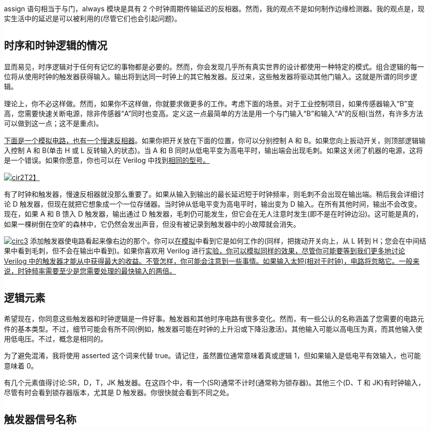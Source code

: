 assign 语句相当于与门，always 模块是具有 2 个时钟周期传输延迟的反相器。然而，我的观点不是如何制作边缘检测器。我的观点是，现实生活中的延迟是可以被利用的(尽管它们也会引起问题)。

## 时序和时钟逻辑的情况

显而易见，时序逻辑对于任何有记忆的事物都是必要的。然而，你会发现几乎所有真实世界的设计都使用一种特定的模式。组合逻辑的每一位将从使用时钟的触发器获得输入。输出将到达同一时钟上的其它触发器。反过来，这些触发器将驱动其他门输入。这就是所谓的同步逻辑。

理论上，你不必这样做。然而，如果你不这样做，你就要求做更多的工作。考虑下面的场景。对于工业控制项目，如果传感器输入“B”变高，您需要快速关断电源，除非传感器“A”同时也变高。定义这一点最简单的方法是用一个与门输入“B”和输入“A”的反相(当然，有许多方法可以做到这一点；这不是重点)。

[下面是一个模拟电路，也有一个慢速反相器](http://www.falstad.com/circuit/circuitjs.html?cct=$+1+0.000005+10.200277308269968+50+5+50%0AI+432+160+512+160+0+5e-7%0Aw+432+160+416+160+0%0A150+544+176+656+176+0+2+0%0Aw+512+160+544+160+0%0Aw+416+208+544+208+0%0Aw+544+208+544+192+0%0AS+416+208+320+208+0+0+false+0%0AL+320+160+272+160+0+0+false+5+0%0Aw+416+160+320+160+0%0Aw+320+160+320+192+0%0AL+320+224+272+224+0+0+false+5+0%0AM+656+176+736+176+0+2.5%0Ao+7+64+0+39+0.0000762939453125+0.00009765625+0+-1+Input+A%0Ao+10+64+0+39+0.0000762939453125+0.00009765625+0+-1+Input+B%0Ao+11+64+0+38+0.0000762939453125+0.00009765625+0+-1+Output%0A)。如果你把开关放在下面的位置，你可以分别控制 A 和 B。如果您向上扳动开关，则顶部逻辑输入控制 A 和 B(单击 H 或 L 反转输入的状态)。当 A 和 B 同时从低电平变为高电平时，输出端会出现毛刺。如果这关闭了机器的电源，这将是一个错误。如果你愿意，你也可以在 Verilog 中找到[相同的型号。](http://www.edaplayground.com/x/Tve)

[![cir2](../Images/119e327500053c6361c0dbd0cf933013.png)T2】](https://hackaday.com/wp-content/uploads/2015/09/cir2.png)

有了时钟和触发器，慢速反相器就没那么重要了。如果从输入到输出的最长延迟短于时钟频率，则毛刺不会出现在输出端。稍后我会详细讨论 D 触发器，但现在就把它想象成一个一位存储器。当时钟从低电平变为高电平时，输出变为 D 输入。在所有其他时间，输出不会改变。现在，如果 A 和 B 馈入 D 触发器，输出通过 D 触发器，毛刺仍可能发生，但它会在无人注意时发生(即不是在时钟边沿)。这可能是真的，如果一棵树倒在空旷的森林中，它仍然会发出声音，但没有被记录到触发器中的小故障就会消失。

[![circ3](../Images/989f02ee412b342e097cedb31973fbb4.png)](https://hackaday.com/wp-content/uploads/2015/09/circ3.png) 添加触发器使电路看起来像右边的那个。你可以[在模拟](http://www.falstad.com/circuit/circuitjs.html?cct=$+1+0.000005+10.200277308269968+50+5+50%0AI+464+160+544+160+0+5e-7%0A150+576+176+688+176+0+2+0%0Aw+544+160+576+160+0%0AS+224+112+128+112+0+1+false+0%0AL+128+64+80+64+0+1+false+5+0%0Aw+128+64+128+96+0%0AL+128+128+80+128+0+1+false+5+0%0A155+304+48+368+48+0+5%0A155+384+304+416+304+0+5%0A155+720+176+752+176+0+0%0Aw+400+48+448+48+0%0Aw+448+48+448+160+0%0Aw+448+160+464+160+0%0Aw+480+304+576+304+0%0Aw+576+304+576+192+0%0Aw+688+176+720+176+0%0AR+256+224+176+224+1+2+25+2.5+2.5+0+0.5%0Aw+256+224+256+80+0%0Aw+256+80+304+80+0%0Aw+256+224+256+336+0%0Aw+384+304+336+304+0%0Aw+336+304+336+192+0%0Aw+336+192+224+192+0%0Aw+224+192+224+112+0%0Aw+128+64+192+64+0%0Aw+192+64+192+48+0%0Aw+192+48+304+48+0%0Aw+256+336+384+336+0%0Aw+720+208+688+208+0%0Aw+688+208+688+224+0%0Aw+256+224+688+224+0%0AM+816+176+912+176+0+2.5%0Ao+4+64+0+39+5+0.00009765625+0+-1+Input+A%0Ao+6+64+0+39+5+0.00009765625+0+-1+Input+B%0Ao+16+64+0+39+5+0.00009765625+0+-1+Clock%0Ao+31+64+0+38+0.0000762939453125+0.00009765625+0+-1+Output%0A)中看到它是如何工作的(同样，把拨动开关向上，从 L 转到 H；您会在中间结果中看到毛刺，但不会在输出中看到)。如果你喜欢用 Verilog 进行[实验，你可以模拟同样的效果，尽管你可能要等到我们更多地讨论 Verilog 中的触发器才能从中获得最大的收益。不管怎样，你可能会注意到一些事情。如果输入太短(相对于时钟)，电路将忽略它。一般来说，时钟频率需要至少是您需要处理的最快输入的两倍。](http://www.edaplayground.com/x/X_6)

## 逻辑元素

希望现在，你同意这些触发器和时钟逻辑是一件好事。触发器和其他时序电路有很多变化。然而，有一些公认的名称涵盖了您需要的电路元件的基本类型。不过，细节可能会有所不同(例如，触发器可能在时钟的上升沿或下降沿激活)。其他输入可能以高电压为真，而其他输入使用低电压。不过，概念是相同的。

为了避免混淆，我将使用 asserted 这个词来代替 true。请记住，虽然置位通常意味着真或逻辑 1，但如果输入是低电平有效输入，也可能意味着 0。

有几个元素值得讨论:SR，D，T，JK 触发器。在这四个中，有一个(SR)通常不计时(通常称为锁存器)。其他三个(D、T 和 JK)有时钟输入，尽管有时会看到锁存器版本，尤其是 D 触发器。你很快就会看到不同之处。

## 触发器信号名称
